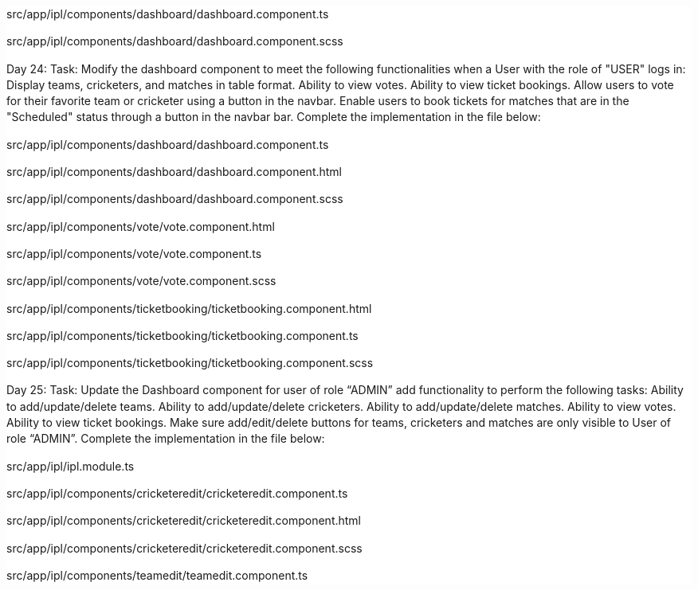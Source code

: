src/app/ipl/components/dashboard/dashboard.component.ts

src/app/ipl/components/dashboard/dashboard.component.scss





Day 24:
Task: Modify the dashboard component to meet the following functionalities when a User with the role of "USER" logs in:
Display teams, cricketers, and matches in table format.
Ability to view votes.
Ability to view ticket bookings.
Allow users to vote for their favorite team or cricketer using a button in the navbar.
Enable users to book tickets for matches that are in the "Scheduled" status through a button in the navbar bar.
Complete the implementation in the file below:

src/app/ipl/components/dashboard/dashboard.component.ts

src/app/ipl/components/dashboard/dashboard.component.html

src/app/ipl/components/dashboard/dashboard.component.scss

src/app/ipl/components/vote/vote.component.html

src/app/ipl/components/vote/vote.component.ts

src/app/ipl/components/vote/vote.component.scss

src/app/ipl/components/ticketbooking/ticketbooking.component.html

src/app/ipl/components/ticketbooking/ticketbooking.component.ts

src/app/ipl/components/ticketbooking/ticketbooking.component.scss





Day 25:
Task: Update the Dashboard component for user of role “ADMIN” add functionality to perform the following tasks:
Ability to add/update/delete teams.
Ability to add/update/delete cricketers.
Ability to add/update/delete matches.
Ability to view votes.
Ability to view ticket bookings.
Make sure add/edit/delete buttons for teams, cricketers and matches are only visible to User of role “ADMIN”.
Complete the implementation in the file below:

src/app/ipl/ipl.module.ts

src/app/ipl/components/cricketeredit/cricketeredit.component.ts

src/app/ipl/components/cricketeredit/cricketeredit.component.html

src/app/ipl/components/cricketeredit/cricketeredit.component.scss

src/app/ipl/components/teamedit/teamedit.component.ts
